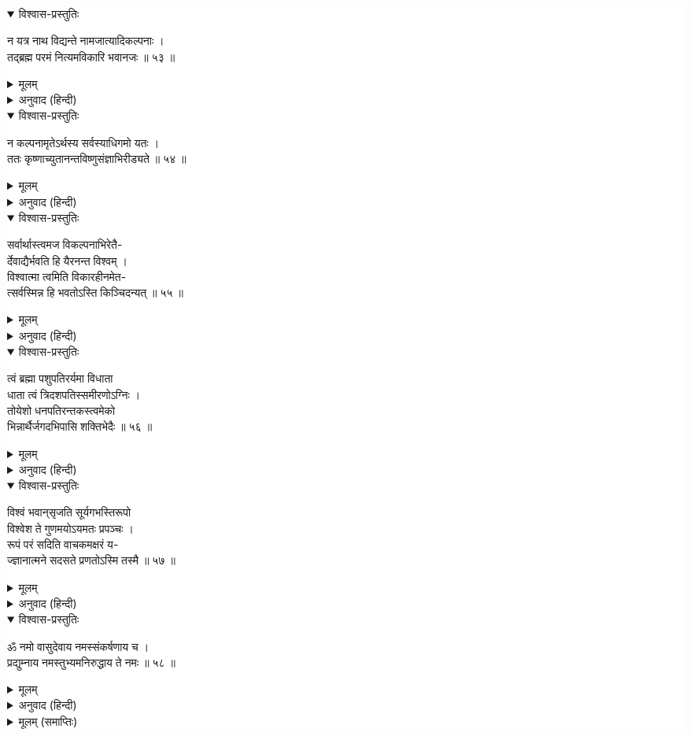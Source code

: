 <details open><summary>विश्वास-प्रस्तुतिः</summary>

न यत्र नाथ विद्यन्ते नामजात्यादिकल्पनाः ।  
तद‍्ब्रह्म परमं नित्यमविकारि भवानजः ॥ ५३ ॥
</details>

<details><summary>मूलम्</summary></details>

<details><summary>अनुवाद (हिन्दी)</summary></details>

<details open><summary>विश्वास-प्रस्तुतिः</summary>

न कल्पनामृतेऽर्थस्य सर्वस्याधिगमो यतः ।  
ततः कृष्णाच्युतानन्तविष्णुसंज्ञाभिरीड्यते ॥ ५४ ॥
</details>

<details><summary>मूलम्</summary></details>

<details><summary>अनुवाद (हिन्दी)</summary></details>

<details open><summary>विश्वास-प्रस्तुतिः</summary>

सर्वार्थास्त्वमज विकल्पनाभिरेतै-  
र्देवाद्यैर्भवति हि यैरनन्त विश्वम् ।  
विश्वात्मा त्वमिति विकारहीनमेत-  
त्सर्वस्मिन्न हि भवतोऽस्ति किञ्चिदन्यत् ॥ ५५ ॥
</details>

<details><summary>मूलम्</summary></details>

<details><summary>अनुवाद (हिन्दी)</summary></details>

<details open><summary>विश्वास-प्रस्तुतिः</summary>

त्वं ब्रह्मा पशुपतिरर्यमा विधाता  
धाता त्वं त्रिदशपतिस्समीरणोऽग्निः ।  
तोयेशो धनपतिरन्तकस्त्वमेको  
भिन्नार्थैर्जगदभिपासि शक्तिभेदैः ॥ ५६ ॥
</details>

<details><summary>मूलम्</summary></details>

<details><summary>अनुवाद (हिन्दी)</summary></details>

<details open><summary>विश्वास-प्रस्तुतिः</summary>

विश्वं भवान‍्सृजति सूर्यगभस्तिरूपो  
विश्वेश ते गुणमयोऽयमतः प्रपञ्चः ।  
रूपं परं सदिति वाचकमक्षरं य-  
ज्ज्ञानात्मने सदसते प्रणतोऽस्मि तस्मै ॥ ५७ ॥
</details>

<details><summary>मूलम्</summary></details>

<details><summary>अनुवाद (हिन्दी)</summary></details>

<details open><summary>विश्वास-प्रस्तुतिः</summary>

ॐ नमो वासुदेवाय नमस्संकर्षणाय च ।  
प्रद्युम्नाय नमस्तुभ्यमनिरुद्धाय ते नमः ॥ ५८ ॥
</details>

<details><summary>मूलम्</summary></details>

<details><summary>अनुवाद (हिन्दी)</summary></details>

<details><summary>मूलम् (समाप्तिः)</summary></details>
